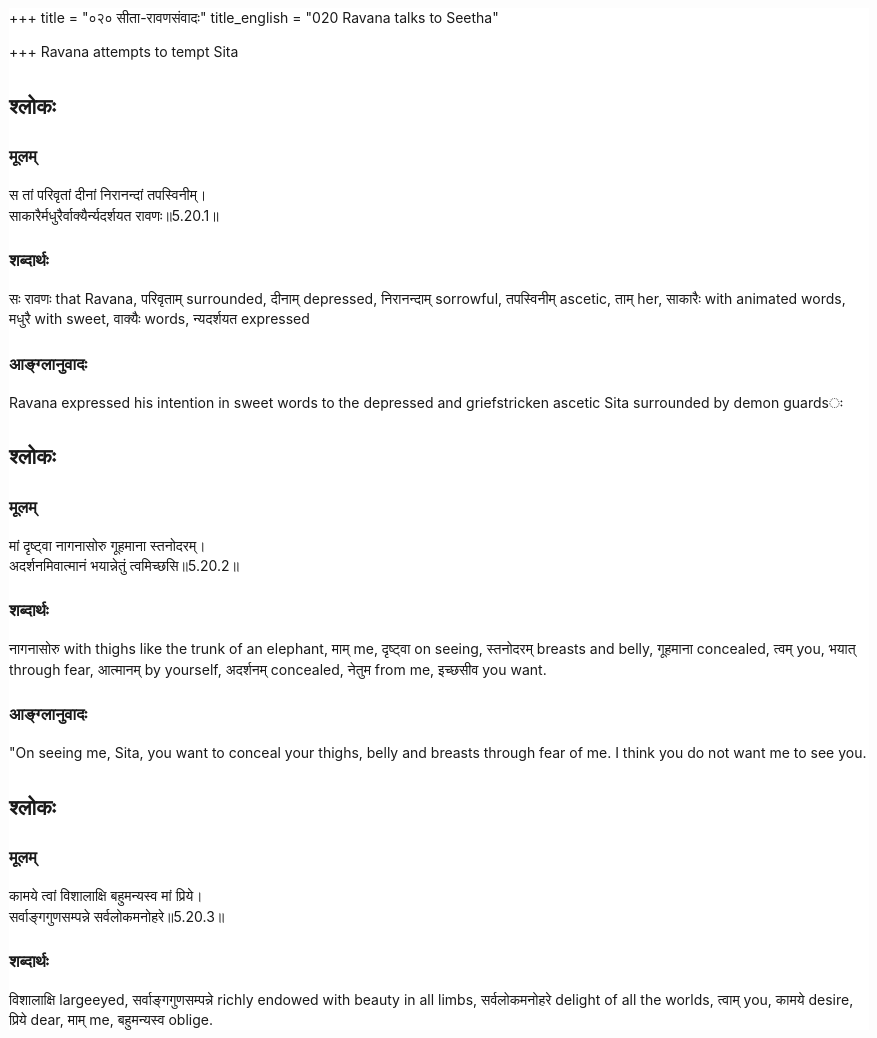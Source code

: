 +++
title = "०२० सीता-रावणसंवादः"
title_english = "020 Ravana talks to Seetha"

+++
Ravana attempts to tempt Sita



## श्लोकः
### मूलम्
स तां परिवृतां दीनां निरानन्दां तपस्विनीम्।  
साकारैर्मधुरैर्वाक्यैर्न्यदर्शयत रावणः॥5.20.1॥

### शब्दार्थः
सः रावणः that Ravana, परिवृताम् surrounded, दीनाम् depressed, निरानन्दाम् sorrowful, तपस्विनीम् ascetic, ताम् her, साकारैः with animated words, मधुरै with sweet, वाक्यैः words, न्यदर्शयत expressed

### आङ्ग्लानुवादः
Ravana expressed his intention in sweet words to the depressed and griefstricken ascetic Sita surrounded by demon guardsः



## श्लोकः
### मूलम्
मां दृष्ट्वा नागनासोरु गूहमाना स्तनोदरम्।  
अदर्शनमिवात्मानं भयान्नेतुं त्वमिच्छसि॥5.20.2॥

### शब्दार्थः
नागनासोरु with thighs like the trunk of an elephant, माम् me, दृष्ट्वा on seeing, स्तनोदरम् breasts and belly, गूहमाना concealed, त्वम् you, भयात् through fear, आत्मानम् by yourself, अदर्शनम् concealed, नेतुम  from me, इच्छसीव you want.

### आङ्ग्लानुवादः
"On seeing me, Sita, you want to conceal your thighs, belly and breasts through fear of me. I think you do not want me to see you.



## श्लोकः
### मूलम्
कामये त्वां विशालाक्षि बहुमन्यस्व मां प्रिये।  
सर्वाङ्गगुणसम्पन्ने सर्वलोकमनोहरे॥5.20.3॥

### शब्दार्थः
विशालाक्षि largeeyed, सर्वाङ्गगुणसम्पन्ने richly endowed with beauty in all limbs, सर्वलोकमनोहरे delight of all the worlds, त्वाम् you, कामये  desire, प्रिये dear, माम् me, बहुमन्यस्व oblige.

